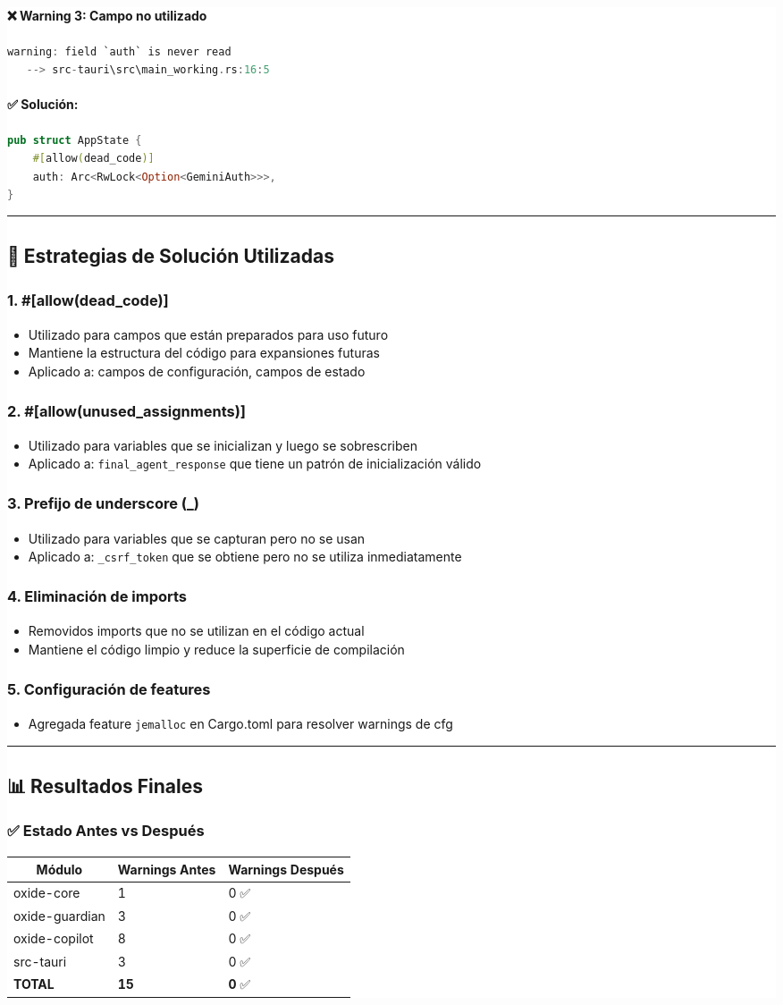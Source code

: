 #### ❌ Warning 3: Campo no utilizado
```rust
warning: field `auth` is never read
   --> src-tauri\src\main_working.rs:16:5
```

#### ✅ Solución:
```rust
pub struct AppState {
    #[allow(dead_code)]
    auth: Arc<RwLock<Option<GeminiAuth>>>,
}
```

---

## 🎯 Estrategias de Solución Utilizadas

### 1. **#[allow(dead_code)]**
- Utilizado para campos que están preparados para uso futuro
- Mantiene la estructura del código para expansiones futuras
- Aplicado a: campos de configuración, campos de estado

### 2. **#[allow(unused_assignments)]**
- Utilizado para variables que se inicializan y luego se sobrescriben
- Aplicado a: `final_agent_response` que tiene un patrón de inicialización válido

### 3. **Prefijo de underscore (_)**
- Utilizado para variables que se capturan pero no se usan
- Aplicado a: `_csrf_token` que se obtiene pero no se utiliza inmediatamente

### 4. **Eliminación de imports**
- Removidos imports que no se utilizan en el código actual
- Mantiene el código limpio y reduce la superficie de compilación

### 5. **Configuración de features**
- Agregada feature `jemalloc` en Cargo.toml para resolver warnings de cfg

---

## 📊 Resultados Finales

### ✅ Estado Antes vs Después

| Módulo | Warnings Antes | Warnings Después |
|--------|----------------|------------------|
| oxide-core | 1 | 0 ✅ |
| oxide-guardian | 3 | 0 ✅ |
| oxide-copilot | 8 | 0 ✅ |
| src-tauri | 3 | 0 ✅ |
| **TOTAL** | **15** | **0** ✅ |
